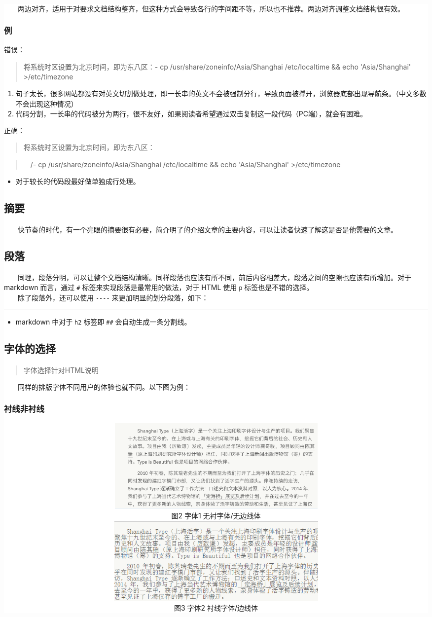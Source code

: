 　　两边对齐，适用于对要求文档结构整齐，但这种方式会导致各行的字间距不等，所以也不推荐。两边对齐调整文档结构很有效。
  
### 例
错误：
> 将系统时区设置为北京时间，即为东八区：- cp /usr/share/zoneinfo/Asia/Shanghai /etc/localtime && echo 'Asia/Shanghai' >/etc/timezone

1. 句子太长，很多网站都没有对英文切割做处理，即一长串的英文不会被强制分行，导致页面被撑开，浏览器底部出现导航条。（中文多数不会出现这种情况）
2. 代码分割，一长串的代码被分为两行，很不友好，如果阅读者希望通过双击复制这一段代码（PC端），就会有困难。

正确：  
> 将系统时区设置为北京时间，即为东八区：

>　/- cp /usr/share/zoneinfo/Asia/Shanghai /etc/localtime && echo 'Asia/Shanghai' >/etc/timezone

* 对于较长的代码段最好做单独成行处理。


## 摘要
　　快节奏的时代，有一个亮眼的摘要很有必要，简介明了的介绍文章的主要内容，可以让读者快速了解这是否是他需要的文章。

## 段落

　　同理，段落分明，可以让整个文档结构清晰。同样段落也应该有所不同，前后内容相差大，段落之间的空隙也应该有所增加。对于 markdown 而言，通过 `#` 标签来实现段落是最常用的做法，对于 HTML 使用 `p` 标签也是不错的选择。   
　　除了段落外，还可以使用 `----` 来更加明显的划分段落，如下：

----

* markdown 中对于 `h2` 标签即 `##` 会自动生成一条分割线。 

## 字体的选择
> 字体选择针对HTML说明

　　同样的排版字体不同用户的体验也就不同。以下图为例：  
### 衬线非衬线
  <p style="text-align:center">
     <img src="/images/posts/ziti.png" alt="ziti">
     <br/>
     图2 字体1 无衬字体/无边线体
     <br/>
     <img src="/images/posts/ziti2.png" alt="ziti1">
     <br/>
     图3 字体2 衬线字体/边线体
     <br/>
